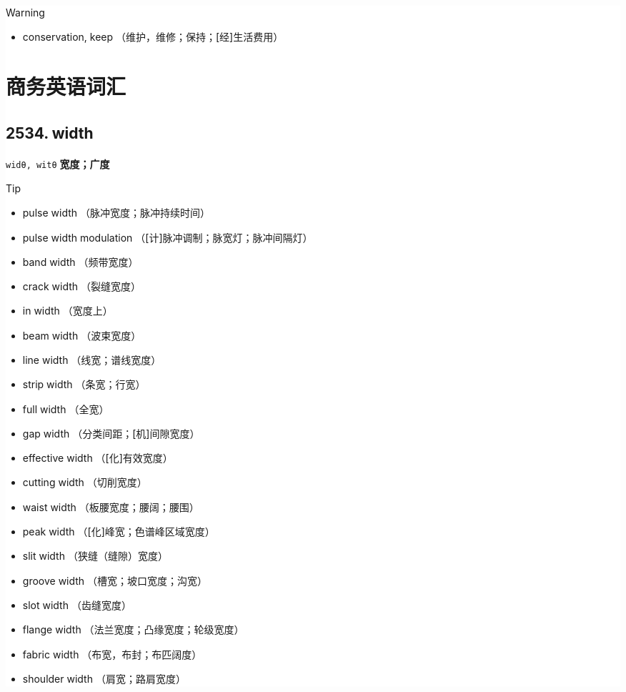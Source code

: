 > [!WARNING]
>
> - conservation, keep （维护，维修；保持；[经]生活费用）
>

# 商务英语词汇

## 2534. width

`widθ, witθ`  **宽度；广度**

> [!TIP]
>
> - pulse width （脉冲宽度；脉冲持续时间）
>
> - pulse width modulation （[计]脉冲调制；脉宽灯；脉冲间隔灯）
>
> - band width （频带宽度）
>
> - crack width （裂缝宽度）
>
> - in width （宽度上）
>
> - beam width （波束宽度）
>
> - line width （线宽；谱线宽度）
>
> - strip width （条宽；行宽）
>
> - full width （全宽）
>
> - gap width （分类间距；[机]间隙宽度）
>
> - effective width （[化]有效宽度）
>
> - cutting width （切削宽度）
>
> - waist width （板腰宽度；腰阔；腰围）
>
> - peak width （[化]峰宽；色谱峰区域宽度）
>
> - slit width （狭缝（缝隙）宽度）
>
> - groove width （槽宽；坡口宽度；沟宽）
>
> - slot width （齿缝宽度）
>
> - flange width （法兰宽度；凸缘宽度；轮级宽度）
>
> - fabric width （布宽，布封；布匹阔度）
>
> - shoulder width （肩宽；路肩宽度）
>
